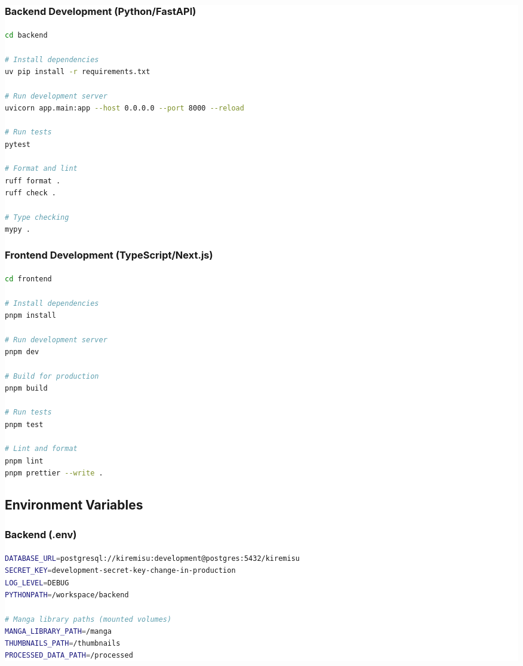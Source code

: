 ### Backend Development (Python/FastAPI)
```bash
cd backend

# Install dependencies
uv pip install -r requirements.txt

# Run development server
uvicorn app.main:app --host 0.0.0.0 --port 8000 --reload

# Run tests
pytest

# Format and lint
ruff format .
ruff check .

# Type checking
mypy .
```

### Frontend Development (TypeScript/Next.js)
```bash
cd frontend

# Install dependencies  
pnpm install

# Run development server
pnpm dev

# Build for production
pnpm build

# Run tests
pnpm test

# Lint and format
pnpm lint
pnpm prettier --write .
```

## Environment Variables

### Backend (.env)
```bash
DATABASE_URL=postgresql://kiremisu:development@postgres:5432/kiremisu
SECRET_KEY=development-secret-key-change-in-production
LOG_LEVEL=DEBUG
PYTHONPATH=/workspace/backend

# Manga library paths (mounted volumes)
MANGA_LIBRARY_PATH=/manga
THUMBNAILS_PATH=/thumbnails  
PROCESSED_DATA_PATH=/processed
```
